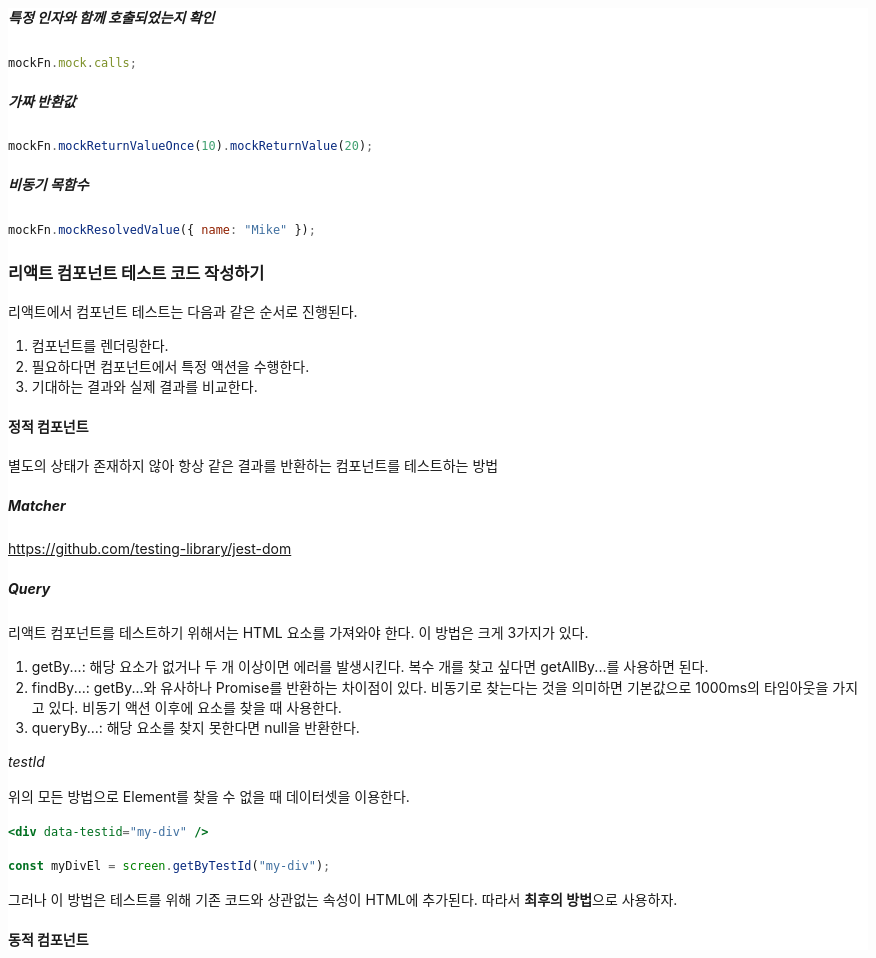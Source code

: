 ##### 특정 인자와 함께 호출되었는지 확인

```js
mockFn.mock.calls;
```

##### 가짜 반환값

```js
mockFn.mockReturnValueOnce(10).mockReturnValue(20);
```

##### 비동기 목함수

```js
mockFn.mockResolvedValue({ name: "Mike" });
```

### 리액트 컴포넌트 테스트 코드 작성하기

리액트에서 컴포넌트 테스트는 다음과 같은 순서로 진행된다.

1. 컴포넌트를 렌더링한다.
2. 필요하다면 컴포넌트에서 특정 액션을 수행한다.
3. 기대하는 결과와 실제 결과를 비교한다.

#### 정적 컴포넌트

별도의 상태가 존재하지 않아 항상 같은 결과를 반환하는 컴포넌트를 테스트하는 방법

##### Matcher

https://github.com/testing-library/jest-dom

##### Query

리액트 컴포넌트를 테스트하기 위해서는 HTML 요소를 가져와야 한다.
이 방법은 크게 3가지가 있다.

1. getBy...: 해당 요소가 없거나 두 개 이상이면 에러를 발생시킨다. 복수 개를 찾고 싶다면 getAllBy...를 사용하면 된다.
2. findBy...: getBy...와 유사하나 Promise를 반환하는 차이점이 있다. 비동기로 찾는다는 것을 의미하면 기본값으로 1000ms의 타임아웃을 가지고 있다. 비동기 액션 이후에 요소를 찾을 때 사용한다.
3. queryBy...: 해당 요소를 찾지 못한다면 null을 반환한다.

_testId_

위의 모든 방법으로 Element를 찾을 수 없을 때 데이터셋을 이용한다.

```jsx
<div data-testid="my-div" />
```

```js
const myDivEl = screen.getByTestId("my-div");
```

그러나 이 방법은 테스트를 위해 기존 코드와 상관없는 속성이 HTML에 추가된다.
따라서 **최후의 방법**으로 사용하자.

#### 동적 컴포넌트
